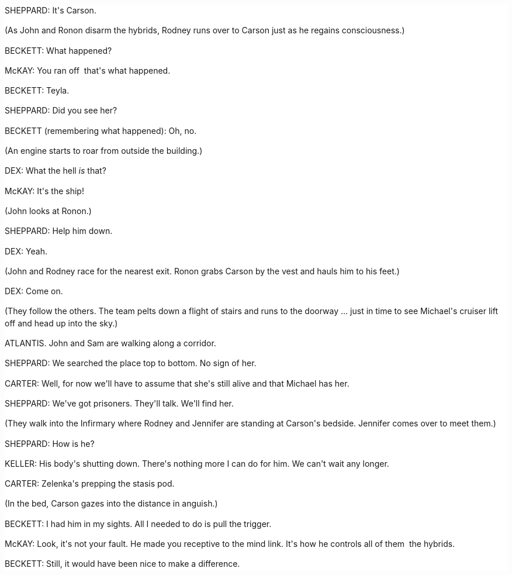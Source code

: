SHEPPARD: It's Carson.  
  
(As John and Ronon disarm the hybrids, Rodney runs over to Carson just as he
regains consciousness.)  
  
BECKETT: What happened?  
  
McKAY: You ran off  that's what happened.  
  
BECKETT: Teyla.  
  
SHEPPARD: Did you see her?  
  
BECKETT (remembering what happened): Oh, no.  
  
(An engine starts to roar from outside the building.)  
  
DEX: What the hell _is_ that?  
  
McKAY: It's the ship!  
  
(John looks at Ronon.)  
  
SHEPPARD: Help him down.  
  
DEX: Yeah.  
  
(John and Rodney race for the nearest exit. Ronon grabs Carson by the vest and
hauls him to his feet.)  
  
DEX: Come on.  
  
(They follow the others. The team pelts down a flight of stairs and runs to
the doorway ... just in time to see Michael's cruiser lift off and head up
into the sky.)  
  
  
ATLANTIS. John and Sam are walking along a corridor.  
  
SHEPPARD: We searched the place top to bottom. No sign of her.  
  
CARTER: Well, for now we'll have to assume that she's still alive and that
Michael has her.  
  
SHEPPARD: We've got prisoners. They'll talk. We'll find her.  
  
(They walk into the Infirmary where Rodney and Jennifer are standing at
Carson's bedside. Jennifer comes over to meet them.)  
  
SHEPPARD: How is he?  
  
KELLER: His body's shutting down. There's nothing more I can do for him. We
can't wait any longer.  
  
CARTER: Zelenka's prepping the stasis pod.  
  
(In the bed, Carson gazes into the distance in anguish.)  
  
BECKETT: I had him in my sights. All I needed to do is pull the trigger.  
  
McKAY: Look, it's not your fault. He made you receptive to the mind link. It's
how he controls all of them  the hybrids.  
  
BECKETT: Still, it would have been nice to make a difference.  
  